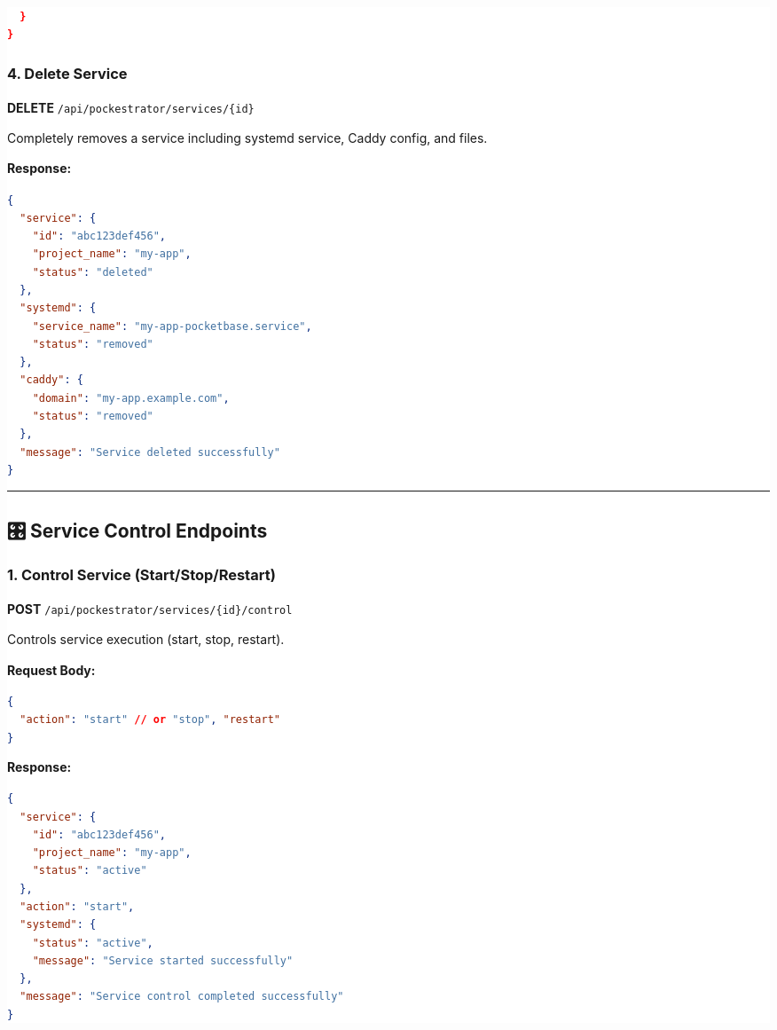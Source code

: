 ```json
  }
}
```

### 4. Delete Service  
**DELETE** `/api/pockestrator/services/{id}`

Completely removes a service including systemd service, Caddy config, and files.

**Response:**
```json
{
  "service": {
    "id": "abc123def456", 
    "project_name": "my-app",
    "status": "deleted"
  },
  "systemd": {
    "service_name": "my-app-pocketbase.service",
    "status": "removed"
  },
  "caddy": {
    "domain": "my-app.example.com",
    "status": "removed"
  },
  "message": "Service deleted successfully"
}
```

---

## 🎛️ Service Control Endpoints

### 1. Control Service (Start/Stop/Restart)
**POST** `/api/pockestrator/services/{id}/control`

Controls service execution (start, stop, restart).

**Request Body:**
```json
{
  "action": "start" // or "stop", "restart"
}
```

**Response:**
```json
{
  "service": {
    "id": "abc123def456",
    "project_name": "my-app", 
    "status": "active"
  },
  "action": "start",
  "systemd": {
    "status": "active",
    "message": "Service started successfully"
  },
  "message": "Service control completed successfully"
}
```
